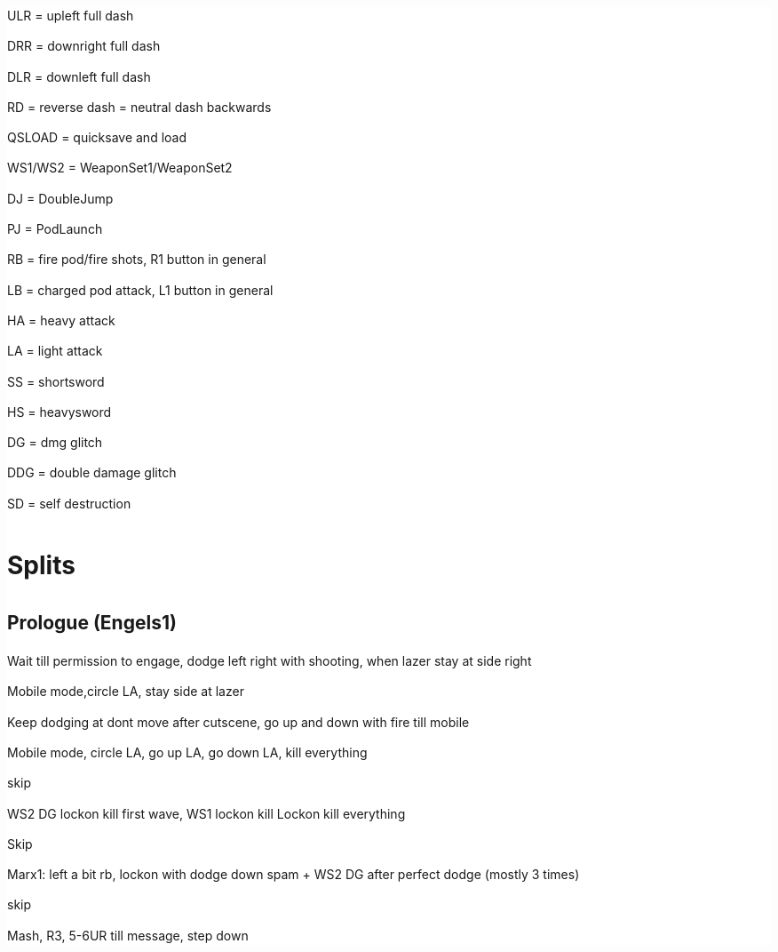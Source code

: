 ULR = upleft full dash

DRR = downright full dash

DLR = downleft full dash

RD = reverse dash = neutral dash backwards

QSLOAD = quicksave and load

WS1/WS2 = WeaponSet1/WeaponSet2

DJ = DoubleJump

PJ = PodLaunch

RB = fire pod/fire shots, R1 button in general

LB = charged pod attack, L1 button in general

HA = heavy attack

LA = light attack

SS = shortsword

HS = heavysword

DG = dmg glitch

DDG = double damage glitch

SD = self destruction

# Splits

## Prologue (Engels1)

Wait till permission to engage, dodge left right with shooting, when
lazer stay at side right

Mobile mode,circle LA, stay side at lazer

Keep dodging at dont move after cutscene, go up and down with fire till
mobile

Mobile mode, circle LA, go up LA, go down LA, kill everything

skip

WS2 DG lockon kill first wave, WS1 lockon kill Lockon kill everything

Skip

Marx1: left a bit rb, lockon with dodge down spam + WS2 DG after perfect
dodge (mostly 3 times)

skip

Mash, R3, 5-6UR till message, step down
